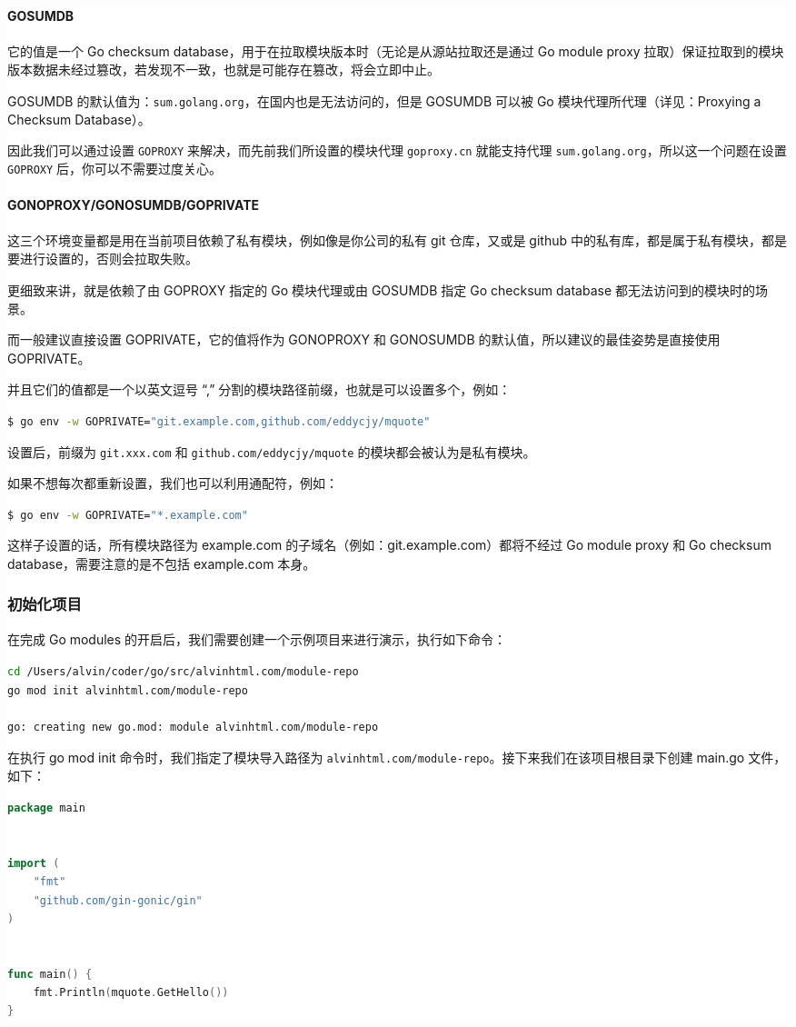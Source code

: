 #### GOSUMDB

它的值是一个 Go checksum database，用于在拉取模块版本时（无论是从源站拉取还是通过 Go module proxy 拉取）保证拉取到的模块版本数据未经过篡改，若发现不一致，也就是可能存在篡改，将会立即中止。

GOSUMDB 的默认值为：`sum.golang.org`，在国内也是无法访问的，但是 GOSUMDB 可以被 Go 模块代理所代理（详见：Proxying a Checksum Database）。

因此我们可以通过设置 `GOPROXY` 来解决，而先前我们所设置的模块代理 `goproxy.cn` 就能支持代理 `sum.golang.org`，所以这一个问题在设置 `GOPROXY` 后，你可以不需要过度关心。

#### GONOPROXY/GONOSUMDB/GOPRIVATE

这三个环境变量都是用在当前项目依赖了私有模块，例如像是你公司的私有 git 仓库，又或是 github 中的私有库，都是属于私有模块，都是要进行设置的，否则会拉取失败。

更细致来讲，就是依赖了由 GOPROXY 指定的 Go 模块代理或由 GOSUMDB 指定 Go checksum database 都无法访问到的模块时的场景。

而一般建议直接设置 GOPRIVATE，它的值将作为 GONOPROXY 和 GONOSUMDB 的默认值，所以建议的最佳姿势是直接使用 GOPRIVATE。

并且它们的值都是一个以英文逗号 “,” 分割的模块路径前缀，也就是可以设置多个，例如：

```bash
$ go env -w GOPRIVATE="git.example.com,github.com/eddycjy/mquote"
```

设置后，前缀为 `git.xxx.com` 和 `github.com/eddycjy/mquote` 的模块都会被认为是私有模块。

如果不想每次都重新设置，我们也可以利用通配符，例如：

```bash
$ go env -w GOPRIVATE="*.example.com"
```

这样子设置的话，所有模块路径为 example.com 的子域名（例如：git.example.com）都将不经过 Go module proxy 和 Go checksum database，需要注意的是不包括 example.com 本身。

### 初始化项目

在完成 Go modules 的开启后，我们需要创建一个示例项目来进行演示，执行如下命令：

```bash
cd /Users/alvin/coder/go/src/alvinhtml.com/module-repo
go mod init alvinhtml.com/module-repo

go: creating new go.mod: module alvinhtml.com/module-repo
```

在执行 go mod init 命令时，我们指定了模块导入路径为 `alvinhtml.com/module-repo`。接下来我们在该项目根目录下创建 main.go 文件，如下：

```go
package main


import (
    "fmt"
    "github.com/gin-gonic/gin"
)


func main() {
	fmt.Println(mquote.GetHello())
}
```
